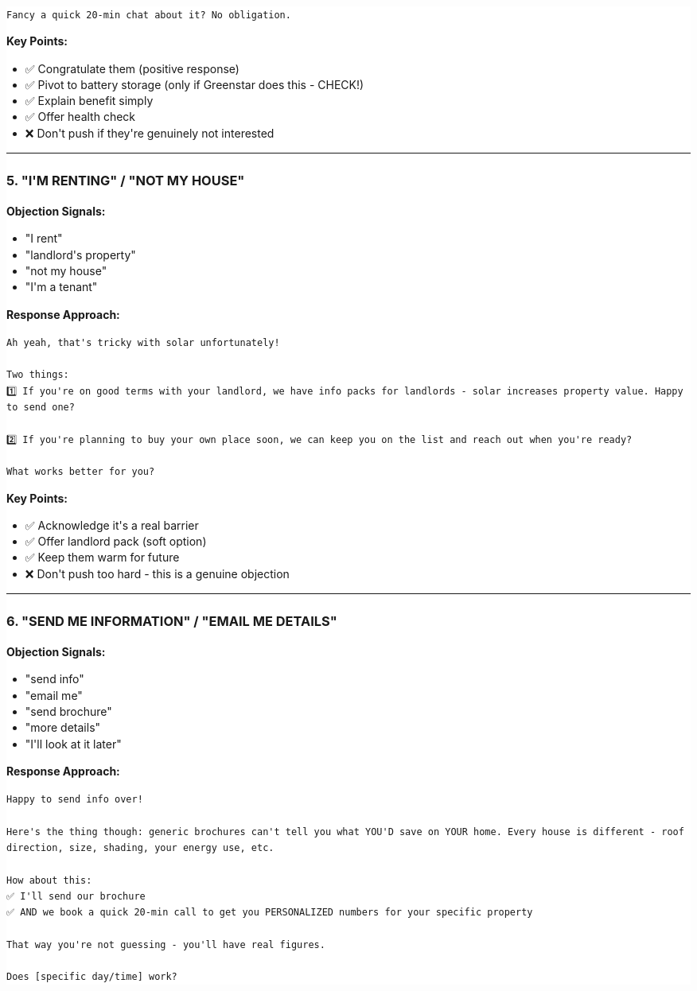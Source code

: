 ```
Fancy a quick 20-min chat about it? No obligation.
```

**Key Points:**
- ✅ Congratulate them (positive response)
- ✅ Pivot to battery storage (only if Greenstar does this - CHECK!)
- ✅ Explain benefit simply
- ✅ Offer health check
- ❌ Don't push if they're genuinely not interested

---

### 5. "I'M RENTING" / "NOT MY HOUSE"

**Objection Signals:**
- "I rent"
- "landlord's property"
- "not my house"
- "I'm a tenant"

**Response Approach:**
```
Ah yeah, that's tricky with solar unfortunately!

Two things:
1️⃣ If you're on good terms with your landlord, we have info packs for landlords - solar increases property value. Happy to send one?

2️⃣ If you're planning to buy your own place soon, we can keep you on the list and reach out when you're ready?

What works better for you?
```

**Key Points:**
- ✅ Acknowledge it's a real barrier
- ✅ Offer landlord pack (soft option)
- ✅ Keep them warm for future
- ❌ Don't push too hard - this is a genuine objection

---

### 6. "SEND ME INFORMATION" / "EMAIL ME DETAILS"

**Objection Signals:**
- "send info"
- "email me"
- "send brochure"
- "more details"
- "I'll look at it later"

**Response Approach:**
```
Happy to send info over!

Here's the thing though: generic brochures can't tell you what YOU'D save on YOUR home. Every house is different - roof direction, size, shading, your energy use, etc.

How about this:
✅ I'll send our brochure
✅ AND we book a quick 20-min call to get you PERSONALIZED numbers for your specific property

That way you're not guessing - you'll have real figures.

Does [specific day/time] work?
```
